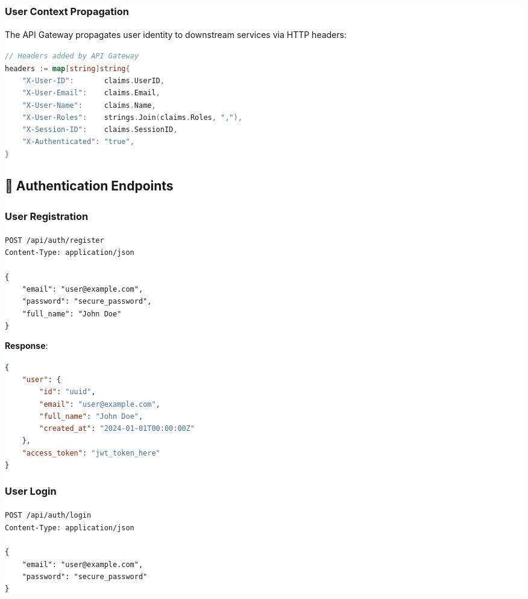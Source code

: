 ### User Context Propagation

The API Gateway propagates user identity to downstream services via HTTP headers:

```go
// Headers added by API Gateway
headers := map[string]string{
    "X-User-ID":       claims.UserID,
    "X-User-Email":    claims.Email,
    "X-User-Name":     claims.Name,
    "X-User-Roles":    strings.Join(claims.Roles, ","),
    "X-Session-ID":    claims.SessionID,
    "X-Authenticated": "true",
}
```

## 🔑 Authentication Endpoints

### User Registration
```http
POST /api/auth/register
Content-Type: application/json

{
    "email": "user@example.com",
    "password": "secure_password",
    "full_name": "John Doe"
}
```

**Response**:
```json
{
    "user": {
        "id": "uuid",
        "email": "user@example.com",
        "full_name": "John Doe",
        "created_at": "2024-01-01T00:00:00Z"
    },
    "access_token": "jwt_token_here"
}
```

### User Login
```http
POST /api/auth/login
Content-Type: application/json

{
    "email": "user@example.com",
    "password": "secure_password"
}
```
